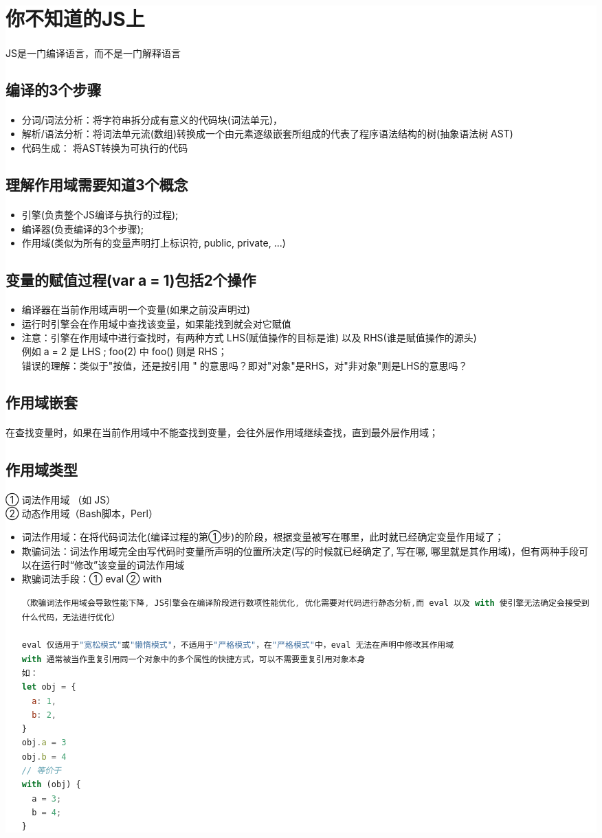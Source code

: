 # 你不知道的JS上
JS是一门编译语言，而不是一门解释语言														
														
## 编译的3个步骤													
- 分词/词法分析：将字符串拆分成有意义的代码块(词法单元)，														
- 解析/语法分析：将词法单元流(数组)转换成一个由元素逐级嵌套所组成的代表了程序语法结构的树(抽象语法树 AST)						
- 代码生成： 将AST转换为可执行的代码														
														
## 理解作用域需要知道3个概念
- 引擎(负责整个JS编译与执行的过程);  
- 编译器(负责编译的3个步骤); 
- 作用域(类似为所有的变量声明打上标识符, public, private, ...)														
														
## 变量的赋值过程(var a = 1)包括2个操作											
- 编译器在当前作用域声明一个变量(如果之前没声明过)														
- 运行时引擎会在作用域中查找该变量，如果能找到就会对它赋值														
- 注意：引擎在作用域中进行查找时，有两种方式 LHS(赋值操作的目标是谁) 以及 RHS(谁是赋值操作的源头)  
  例如 a = 2 是 LHS ; foo(2) 中 foo() 则是 RHS；   
  错误的理解：类似于"按值，还是按引用 " 的意思吗？即对"对象"是RHS，对"非对象"则是LHS的意思吗？	  																							
## 作用域嵌套														
在查找变量时，如果在当前作用域中不能查找到变量，会往外层作用域继续查找，直到最外层作用域；														
														
## 作用域类型														
① 词法作用域 （如 JS）  												
② 动态作用域（Bash脚本，Perl）														
- 词法作用域：在将代码词法化(编译过程的第①步)的阶段，根据变量被写在哪里，此时就已经确定变量作用域了；					
- 欺骗词法：词法作用域完全由写代码时变量所声明的位置所决定(写的时候就已经确定了, 写在哪, 哪里就是其作用域)，但有两种手段可以在运行时“修改”该变量的词法作用域																											
- 欺骗词法手段：① eval ② with 
  ```js	  													
  （欺骗词法作用域会导致性能下降, JS引擎会在编译阶段进行数项性能优化, 优化需要对代码进行静态分析,而 eval 以及 with 使引擎无法确定会接受到什么代码，无法进行优化）														
 
  eval 仅适用于"宽松模式"或"懒惰模式"，不适用于"严格模式"，在"严格模式"中，eval 无法在声明中修改其作用域	  
  with 通常被当作重复引用同一个对象中的多个属性的快捷方式，可以不需要重复引用对象本身														
  如： 														
  let obj = {														
    a: 1,														
    b: 2,														
  }																												
  obj.a = 3														
  obj.b = 4														
  // 等价于														
  with (obj) {														
    a = 3;														
    b = 4;														
  }														
  ```
